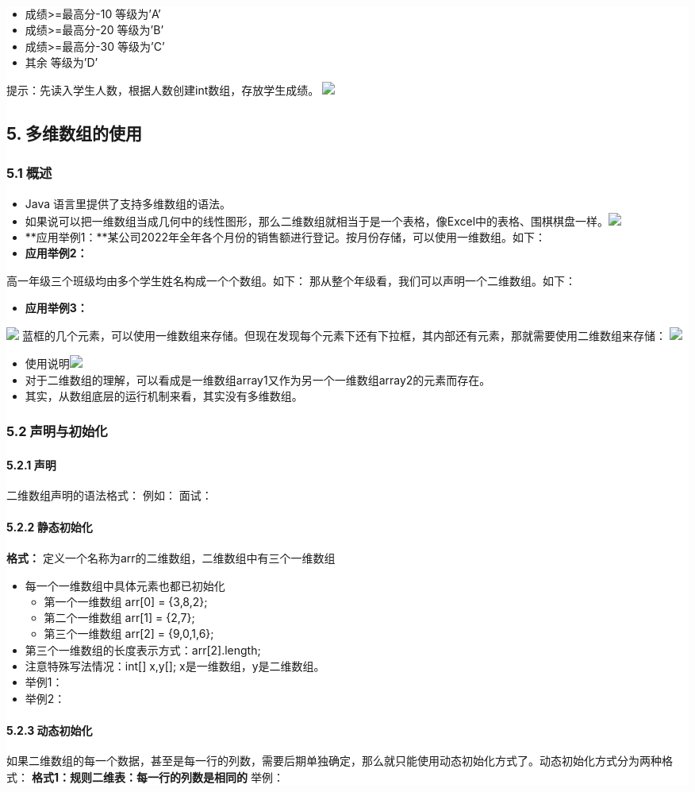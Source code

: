 
- 成绩>=最高分-10 等级为’A’ 
- 成绩>=最高分-20 等级为’B’
- 成绩>=最高分-30 等级为’C’ 
- 其余 等级为’D’

提示：先读入学生人数，根据人数创建int数组，存放学生成绩。
![](https://gitee.com/lvweixing/pictures/raw/master/202304241928819.png#clientId=uce38430e-633c-4&from=url&id=Laay9&originHeight=469&originWidth=332&originalType=binary&ratio=1&rotation=0&showTitle=false&status=done&style=none&taskId=ub0658c60-6274-406d-a3a0-dd9d7c6ea7a&title=)
## 5. 多维数组的使用
### 5.1 概述

- Java 语言里提供了支持多维数组的语法。
- 如果说可以把一维数组当成几何中的线性图形，那么二维数组就相当于是一个表格，像Excel中的表格、围棋棋盘一样。![](https://gitee.com/lvweixing/pictures/raw/master/202304241928820.png#clientId=uce38430e-633c-4&from=url&id=II5hw&originHeight=496&originWidth=723&originalType=binary&ratio=1&rotation=0&showTitle=false&status=done&style=none&taskId=u3f4b93b0-8c51-4fd3-8788-1b688219b22&title=)
- **应用举例1：**某公司2022年全年各个月份的销售额进行登记。按月份存储，可以使用一维数组。如下：
- **应用举例2：**

高一年级三个班级均由多个学生姓名构成一个个数组。如下：
那从整个年级看，我们可以声明一个二维数组。如下：

- **应用举例3：**

![](https://gitee.com/lvweixing/pictures/raw/master/202304241928821.png#clientId=uce38430e-633c-4&from=url&id=p4wmB&originHeight=124&originWidth=609&originalType=binary&ratio=1&rotation=0&showTitle=false&status=done&style=none&taskId=u877ed0c0-228b-4f54-91d2-25128493fd7&title=)
蓝框的几个元素，可以使用一维数组来存储。但现在发现每个元素下还有下拉框，其内部还有元素，那就需要使用二维数组来存储：
![](https://gitee.com/lvweixing/pictures/raw/master/202304241928822.png#clientId=uce38430e-633c-4&from=url&id=aDatH&originHeight=239&originWidth=598&originalType=binary&ratio=1&rotation=0&showTitle=false&status=done&style=none&taskId=u88fc9a5a-76bc-4cfa-aafd-6753211c965&title=)

- 使用说明![](https://gitee.com/lvweixing/pictures/raw/master/202304241928823.png#clientId=uce38430e-633c-4&from=url&id=miy5S&originHeight=196&originWidth=829&originalType=binary&ratio=1&rotation=0&showTitle=false&status=done&style=none&taskId=u8c7e93ab-ff93-4526-a862-670d517c5dc&title=)
- 对于二维数组的理解，可以看成是一维数组array1又作为另一个一维数组array2的元素而存在。
- 其实，从数组底层的运行机制来看，其实没有多维数组。
### 5.2 声明与初始化
#### 5.2.1 声明
二维数组声明的语法格式：
例如：
面试：
#### 5.2.2 静态初始化
**格式：**
定义一个名称为arr的二维数组，二维数组中有三个一维数组

- 每一个一维数组中具体元素也都已初始化
   - 第一个一维数组 arr[0] = {3,8,2};
   - 第二个一维数组 arr[1] = {2,7};
   - 第三个一维数组 arr[2] = {9,0,1,6};
- 第三个一维数组的长度表示方式：arr[2].length;
- 注意特殊写法情况：int[] x,y[]; x是一维数组，y是二维数组。
- 举例1：
- 举例2：
#### 5.2.3 动态初始化
如果二维数组的每一个数据，甚至是每一行的列数，需要后期单独确定，那么就只能使用动态初始化方式了。动态初始化方式分为两种格式：
**格式1：规则二维表：每一行的列数是相同的**
举例：

